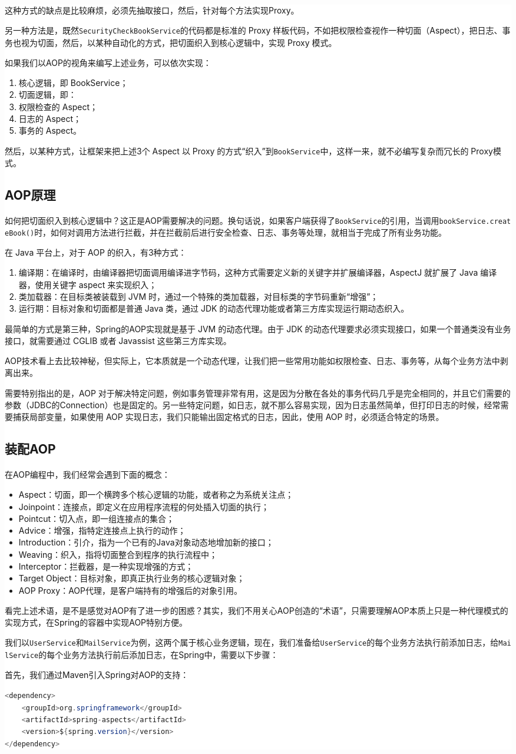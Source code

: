 这种方式的缺点是比较麻烦，必须先抽取接口，然后，针对每个方法实现Proxy。

另一种方法是，既然`SecurityCheckBookService`的代码都是标准的 Proxy 样板代码，不如把权限检查视作一种切面（Aspect），把日志、事务也视为切面，然后，以某种自动化的方式，把切面织入到核心逻辑中，实现 Proxy 模式。

如果我们以AOP的视角来编写上述业务，可以依次实现：

1. 核心逻辑，即 BookService；
2. 切面逻辑，即：
3. 权限检查的 Aspect；
4. 日志的 Aspect；
5. 事务的 Aspect。

然后，以某种方式，让框架来把上述3个 Aspect 以 Proxy 的方式“织入”到`BookService`中，这样一来，就不必编写复杂而冗长的 Proxy模式。

## AOP原理

如何把切面织入到核心逻辑中？这正是AOP需要解决的问题。换句话说，如果客户端获得了`BookService`的引用，当调用`bookService.createBook()`时，如何对调用方法进行拦截，并在拦截前后进行安全检查、日志、事务等处理，就相当于完成了所有业务功能。

在 Java 平台上，对于 AOP 的织入，有3种方式：

1. 编译期：在编译时，由编译器把切面调用编译进字节码，这种方式需要定义新的关键字并扩展编译器，AspectJ 就扩展了 Java 编译器，使用关键字 aspect 来实现织入；
2. 类加载器：在目标类被装载到 JVM 时，通过一个特殊的类加载器，对目标类的字节码重新“增强”；
3. 运行期：目标对象和切面都是普通 Java 类，通过 JDK 的动态代理功能或者第三方库实现运行期动态织入。

最简单的方式是第三种，Spring的AOP实现就是基于 JVM 的动态代理。由于 JDK 的动态代理要求必须实现接口，如果一个普通类没有业务接口，就需要通过 CGLIB 或者 Javassist 这些第三方库实现。

AOP技术看上去比较神秘，但实际上，它本质就是一个动态代理，让我们把一些常用功能如权限检查、日志、事务等，从每个业务方法中剥离出来。

需要特别指出的是，AOP 对于解决特定问题，例如事务管理非常有用，这是因为分散在各处的事务代码几乎是完全相同的，并且它们需要的参数（JDBC的Connection）也是固定的。另一些特定问题，如日志，就不那么容易实现，因为日志虽然简单，但打印日志的时候，经常需要捕获局部变量，如果使用 AOP 实现日志，我们只能输出固定格式的日志，因此，使用 AOP 时，必须适合特定的场景。

## 装配AOP

在AOP编程中，我们经常会遇到下面的概念：

- Aspect：切面，即一个横跨多个核心逻辑的功能，或者称之为系统关注点；
- Joinpoint：连接点，即定义在应用程序流程的何处插入切面的执行；
- Pointcut：切入点，即一组连接点的集合；
- Advice：增强，指特定连接点上执行的动作；
- Introduction：引介，指为一个已有的Java对象动态地增加新的接口；
- Weaving：织入，指将切面整合到程序的执行流程中；
- Interceptor：拦截器，是一种实现增强的方式；
- Target Object：目标对象，即真正执行业务的核心逻辑对象；
- AOP Proxy：AOP代理，是客户端持有的增强后的对象引用。

看完上述术语，是不是感觉对AOP有了进一步的困惑？其实，我们不用关心AOP创造的“术语”，只需要理解AOP本质上只是一种代理模式的实现方式，在Spring的容器中实现AOP特别方便。

我们以`UserService`和`MailService`为例，这两个属于核心业务逻辑，现在，我们准备给`UserService`的每个业务方法执行前添加日志，给`MailService`的每个业务方法执行前后添加日志，在Spring中，需要以下步骤：

首先，我们通过Maven引入Spring对AOP的支持：

```java
<dependency>
    <groupId>org.springframework</groupId>
    <artifactId>spring-aspects</artifactId>
    <version>${spring.version}</version>
</dependency>
```

